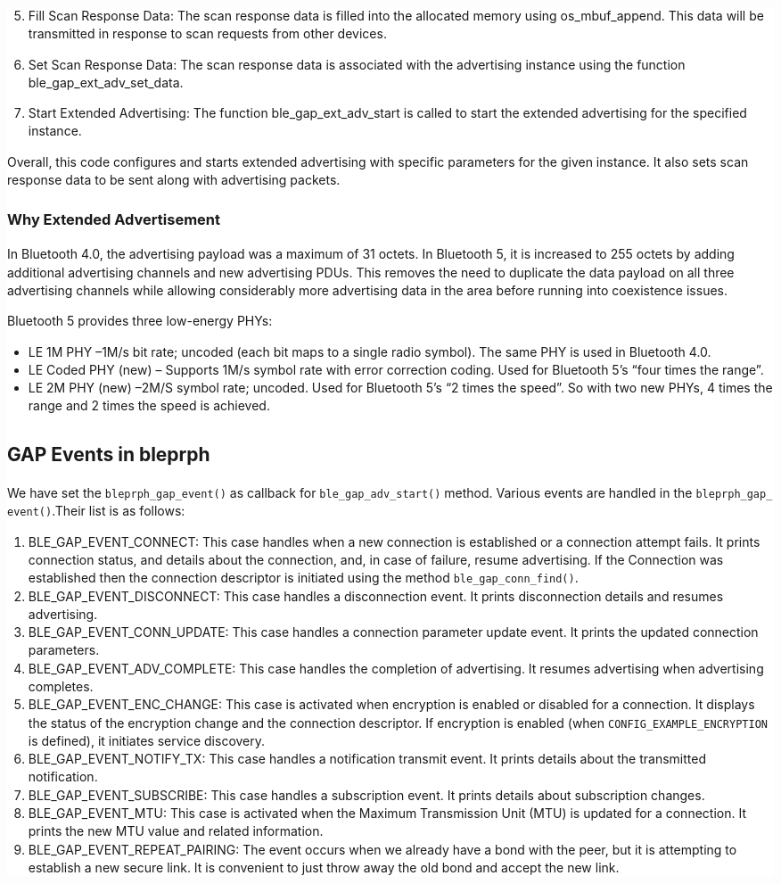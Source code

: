 5. Fill Scan Response Data: The scan response data is filled into the allocated memory using os_mbuf_append. This data will be transmitted in response to scan requests from other devices.

6. Set Scan Response Data: The scan response data is associated with the advertising instance using the function ble_gap_ext_adv_set_data.

7. Start Extended Advertising: The function ble_gap_ext_adv_start is called to start the extended advertising for the specified instance.

Overall, this code configures and starts extended advertising with specific parameters for the given instance. It also sets scan response data to be sent along with advertising packets.

### Why Extended Advertisement
In Bluetooth 4.0, the advertising payload was a maximum of 31 octets. In Bluetooth 5, it is increased to 255 octets by adding additional advertising channels and new advertising PDUs.
This removes the need to duplicate the data payload on all three advertising channels while allowing considerably more advertising data in the area before running into coexistence issues.

Bluetooth 5 provides three low-energy PHYs:

- LE 1M PHY –1M/s bit rate; uncoded (each bit maps to a single radio symbol). The same PHY is used in Bluetooth 4.0.
- LE Coded PHY (new) – Supports 1M/s symbol rate with error correction coding. Used for Bluetooth 5’s “four times the range”.
- LE 2M PHY (new) –2M/S symbol rate; uncoded. Used for Bluetooth 5’s “2 times the speed”.
So with two new PHYs, 4 times the range and 2 times the speed is achieved. 

## GAP Events in bleprph
We have set the  `bleprph_gap_event()` as callback for `ble_gap_adv_start()` method. Various events are handled in the `bleprph_gap_event()`.Their list is as follows:
1. BLE_GAP_EVENT_CONNECT: This case handles when a new connection is established or a connection attempt fails. It prints connection status, and details about the connection, and, in case of failure, resume advertising. If the Connection was established then the connection descriptor is initiated using the method `ble_gap_conn_find()`.
2. BLE_GAP_EVENT_DISCONNECT: This case handles a disconnection event. It prints disconnection details and resumes advertising.
3. BLE_GAP_EVENT_CONN_UPDATE:  This case handles a connection parameter update event. It prints the updated connection parameters.
4. BLE_GAP_EVENT_ADV_COMPLETE: This case handles the completion of advertising. It resumes advertising when advertising completes.
5. BLE_GAP_EVENT_ENC_CHANGE: This case is activated when encryption is enabled or disabled for a connection. It displays the status of the encryption change and the connection descriptor. If encryption is enabled (when `CONFIG_EXAMPLE_ENCRYPTION` is defined), it initiates service discovery.
6. BLE_GAP_EVENT_NOTIFY_TX: This case handles a notification transmit event. It prints details about the transmitted notification.
7. BLE_GAP_EVENT_SUBSCRIBE: This case handles a subscription event. It prints details about subscription changes.
8. BLE_GAP_EVENT_MTU: This case is activated when the Maximum Transmission Unit (MTU) is updated for a connection. It prints the new MTU value and related information.
9. BLE_GAP_EVENT_REPEAT_PAIRING: The event occurs when we already have a bond with the peer, but it is attempting to establish a new secure link. It is convenient to just throw away the old bond and accept the new link.
 